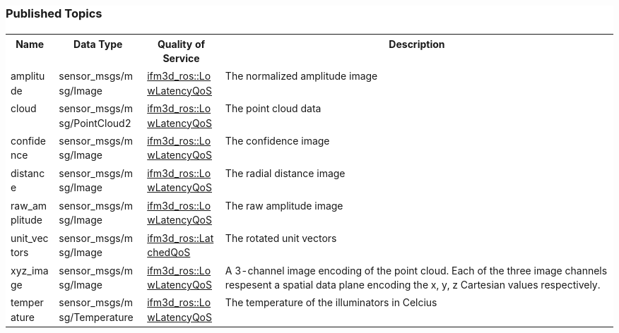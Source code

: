 ### Published Topics

<table>
  <tr>
    <th>Name</th>
    <th>Data Type</th>
    <th>Quality of Service</th>
    <th>Description</th>
  </tr>
  <tr>
    <td>amplitude</td>
    <td>sensor_msgs/msg/Image</td>
    <td><a href="include/ifm3d_ros2/qos.hpp">ifm3d_ros::LowLatencyQoS</a></td>
    <td>The normalized amplitude image</td>
  </tr>
  <tr>
    <td>cloud</td>
    <td>sensor_msgs/msg/PointCloud2</td>
    <td><a href="include/ifm3d_ros2/qos.hpp">ifm3d_ros::LowLatencyQoS</a></td>
    <td>The point cloud data</td>
  </tr>
  <tr>
    <td>confidence</td>
    <td>sensor_msgs/msg/Image</td>
    <td><a href="include/ifm3d_ros2/qos.hpp">ifm3d_ros::LowLatencyQoS</a></td>
    <td>The confidence image</td>
  </tr>
  <tr>
    <td>distance</td>
    <td>sensor_msgs/msg/Image</td>
    <td><a href="include/ifm3d_ros2/qos.hpp">ifm3d_ros::LowLatencyQoS</a></td>
    <td>The radial distance image</td>
  </tr>
  <tr>
    <td>raw_amplitude</td>
    <td>sensor_msgs/msg/Image</td>
    <td><a href="include/ifm3d_ros2/qos.hpp">ifm3d_ros::LowLatencyQoS</a></td>
    <td>The raw amplitude image</td>
  </tr>
  <tr>
    <td>unit_vectors</td>
    <td>sensor_msgs/msg/Image</td>
    <td><a href="include/ifm3d_ros2/qos.hpp">ifm3d_ros::LatchedQoS</a></td>
    <td>The rotated unit vectors</td>
  </tr>
  <tr>
    <td>xyz_image</td>
    <td>sensor_msgs/msg/Image</td>
    <td><a href="include/ifm3d_ros2/qos.hpp">ifm3d_ros::LowLatencyQoS</a></td>
    <td>
      A 3-channel image encoding of the point cloud. Each of the three image
      channels respesent a spatial data plane encoding the x, y, z Cartesian
      values respectively.
    </td>
  <tr>
    <td>temperature</td>
    <td>sensor_msgs/msg/Temperature</td>
    <td><a href="include/ifm3d_ros2/qos.hpp">ifm3d_ros::LowLatencyQoS</a></td>
    <td>
      The temperature of the illuminators in Celcius
    </td>
  </tr>
  </tr>